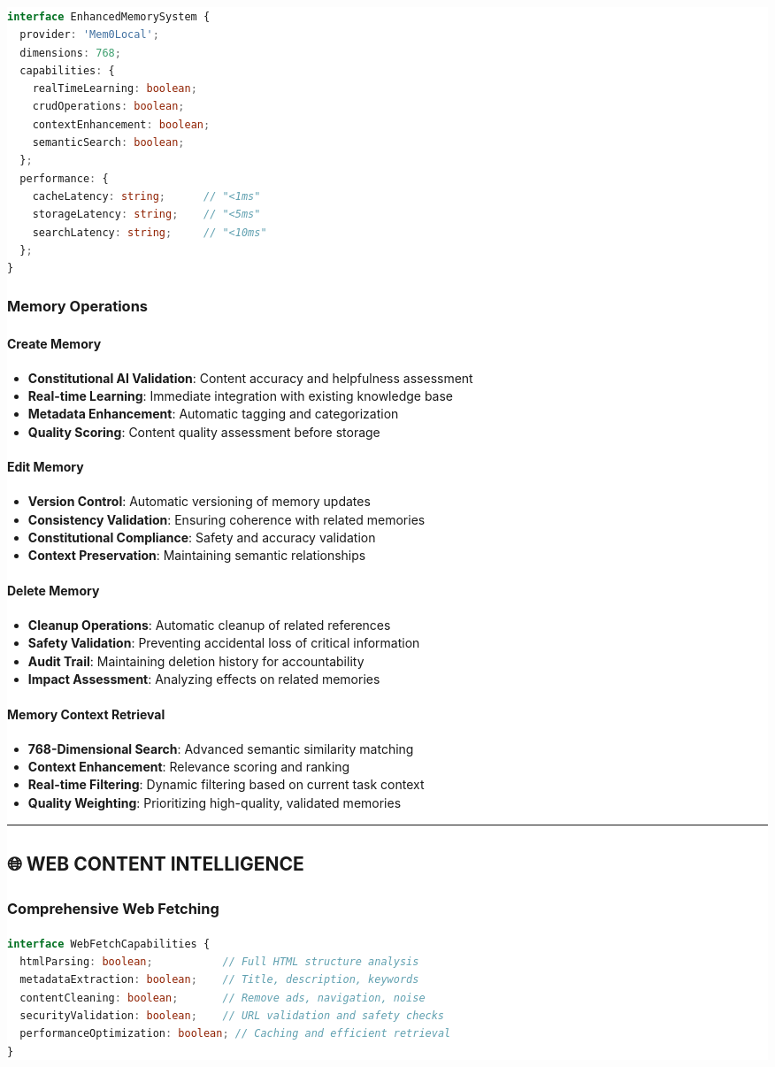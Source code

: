 ```typescript
interface EnhancedMemorySystem {
  provider: 'Mem0Local';
  dimensions: 768;
  capabilities: {
    realTimeLearning: boolean;
    crudOperations: boolean;
    contextEnhancement: boolean;
    semanticSearch: boolean;
  };
  performance: {
    cacheLatency: string;      // "<1ms"
    storageLatency: string;    // "<5ms"
    searchLatency: string;     // "<10ms"
  };
}
```

### **Memory Operations**

#### **Create Memory**
- **Constitutional AI Validation**: Content accuracy and helpfulness assessment
- **Real-time Learning**: Immediate integration with existing knowledge base
- **Metadata Enhancement**: Automatic tagging and categorization
- **Quality Scoring**: Content quality assessment before storage

#### **Edit Memory**
- **Version Control**: Automatic versioning of memory updates
- **Consistency Validation**: Ensuring coherence with related memories
- **Constitutional Compliance**: Safety and accuracy validation
- **Context Preservation**: Maintaining semantic relationships

#### **Delete Memory**
- **Cleanup Operations**: Automatic cleanup of related references
- **Safety Validation**: Preventing accidental loss of critical information
- **Audit Trail**: Maintaining deletion history for accountability
- **Impact Assessment**: Analyzing effects on related memories

#### **Memory Context Retrieval**
- **768-Dimensional Search**: Advanced semantic similarity matching
- **Context Enhancement**: Relevance scoring and ranking
- **Real-time Filtering**: Dynamic filtering based on current task context
- **Quality Weighting**: Prioritizing high-quality, validated memories

---

## 🌐 **WEB CONTENT INTELLIGENCE**

### **Comprehensive Web Fetching**

```typescript
interface WebFetchCapabilities {
  htmlParsing: boolean;           // Full HTML structure analysis
  metadataExtraction: boolean;    // Title, description, keywords
  contentCleaning: boolean;       // Remove ads, navigation, noise
  securityValidation: boolean;    // URL validation and safety checks
  performanceOptimization: boolean; // Caching and efficient retrieval
}
```
